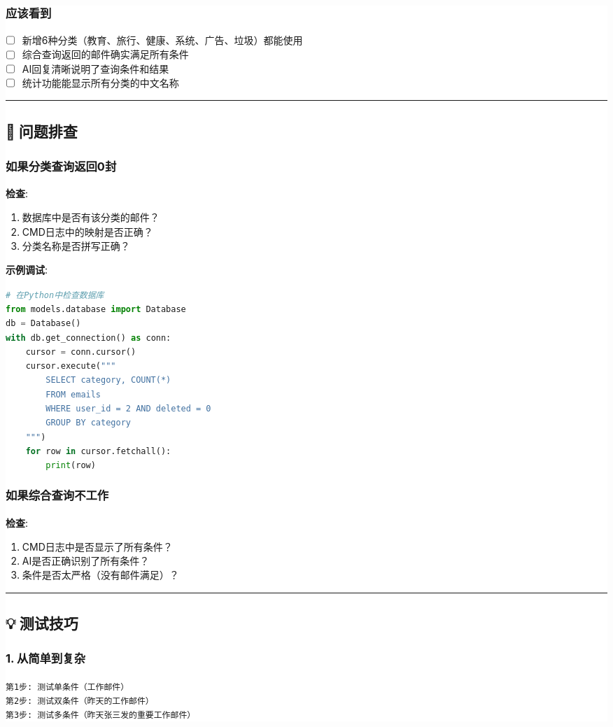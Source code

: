 ### 应该看到

- [ ] 新增6种分类（教育、旅行、健康、系统、广告、垃圾）都能使用
- [ ] 综合查询返回的邮件确实满足所有条件
- [ ] AI回复清晰说明了查询条件和结果
- [ ] 统计功能能显示所有分类的中文名称

---

## 🐛 问题排查

### 如果分类查询返回0封

**检查**:
1. 数据库中是否有该分类的邮件？
2. CMD日志中的映射是否正确？
3. 分类名称是否拼写正确？

**示例调试**:
```python
# 在Python中检查数据库
from models.database import Database
db = Database()
with db.get_connection() as conn:
    cursor = conn.cursor()
    cursor.execute("""
        SELECT category, COUNT(*) 
        FROM emails 
        WHERE user_id = 2 AND deleted = 0
        GROUP BY category
    """)
    for row in cursor.fetchall():
        print(row)
```

### 如果综合查询不工作

**检查**:
1. CMD日志中是否显示了所有条件？
2. AI是否正确识别了所有条件？
3. 条件是否太严格（没有邮件满足）？

---

## 💡 测试技巧

### 1. 从简单到复杂
```
第1步: 测试单条件（工作邮件）
第2步: 测试双条件（昨天的工作邮件）
第3步: 测试多条件（昨天张三发的重要工作邮件）
```
